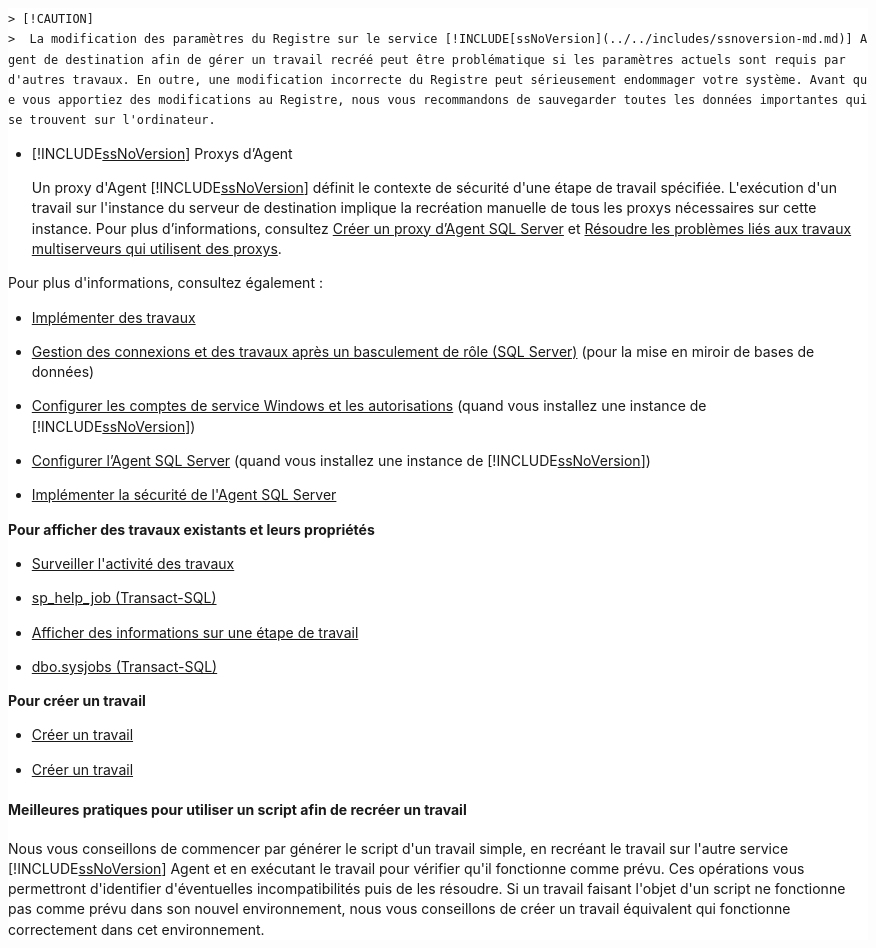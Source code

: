     > [!CAUTION]  
    >  La modification des paramètres du Registre sur le service [!INCLUDE[ssNoVersion](../../includes/ssnoversion-md.md)] Agent de destination afin de gérer un travail recréé peut être problématique si les paramètres actuels sont requis par d'autres travaux. En outre, une modification incorrecte du Registre peut sérieusement endommager votre système. Avant que vous apportiez des modifications au Registre, nous vous recommandons de sauvegarder toutes les données importantes qui se trouvent sur l'ordinateur.  
  
-   [!INCLUDE[ssNoVersion](../../includes/ssnoversion-md.md)] Proxys d’Agent  
  
     Un proxy d'Agent [!INCLUDE[ssNoVersion](../../includes/ssnoversion-md.md)] définit le contexte de sécurité d'une étape de travail spécifiée. L'exécution d'un travail sur l'instance du serveur de destination implique la recréation manuelle de tous les proxys nécessaires sur cette instance. Pour plus d’informations, consultez [Créer un proxy d’Agent SQL Server](../../ssms/agent/create-a-sql-server-agent-proxy.md) et [Résoudre les problèmes liés aux travaux multiserveurs qui utilisent des proxys](../../ssms/agent/troubleshoot-multiserver-jobs-that-use-proxies.md).  
  
 Pour plus d'informations, consultez également :  
  
-   [Implémenter des travaux](../../ssms/agent/implement-jobs.md)  
  
-   [Gestion des connexions et des travaux après un basculement de rôle &#40;SQL Server&#41;](../../sql-server/failover-clusters/management-of-logins-and-jobs-after-role-switching-sql-server.md) (pour la mise en miroir de bases de données)  
  
-   [Configurer les comptes de service Windows et les autorisations](../../database-engine/configure-windows/configure-windows-service-accounts-and-permissions.md) (quand vous installez une instance de [!INCLUDE[ssNoVersion](../../includes/ssnoversion-md.md)])  
  
-   [Configurer l’Agent SQL Server](../../ssms/agent/sql-server-agent.md) (quand vous installez une instance de [!INCLUDE[ssNoVersion](../../includes/ssnoversion-md.md)])  
  
-   [Implémenter la sécurité de l'Agent SQL Server](../../ssms/agent/implement-sql-server-agent-security.md)  
  
 **Pour afficher des travaux existants et leurs propriétés**  
  
-   [Surveiller l'activité des travaux](../../ssms/agent/monitor-job-activity.md)  
  
-   [sp_help_job &#40;Transact-SQL&#41;](/sql/relational-databases/system-stored-procedures/sp-help-job-transact-sql)  
  
-   [Afficher des informations sur une étape de travail](../../ssms/agent/view-job-step-information.md)  
  
-   [dbo.sysjobs &#40;Transact-SQL&#41;](/sql/relational-databases/system-tables/dbo-sysjobs-transact-sql)  
  
 **Pour créer un travail**  
  
-   [Créer un travail](../../ssms/agent/create-a-job.md)  
  
-   [Créer un travail](../../ssms/agent/create-a-job.md)  
  
#### <a name="best-practices-for-using-a-script-to-re-create-a-job"></a>Meilleures pratiques pour utiliser un script afin de recréer un travail  
 Nous vous conseillons de commencer par générer le script d'un travail simple, en recréant le travail sur l'autre service [!INCLUDE[ssNoVersion](../../includes/ssnoversion-md.md)] Agent et en exécutant le travail pour vérifier qu'il fonctionne comme prévu. Ces opérations vous permettront d'identifier d'éventuelles incompatibilités puis de les résoudre. Si un travail faisant l'objet d'un script ne fonctionne pas comme prévu dans son nouvel environnement, nous vous conseillons de créer un travail équivalent qui fonctionne correctement dans cet environnement.  
  